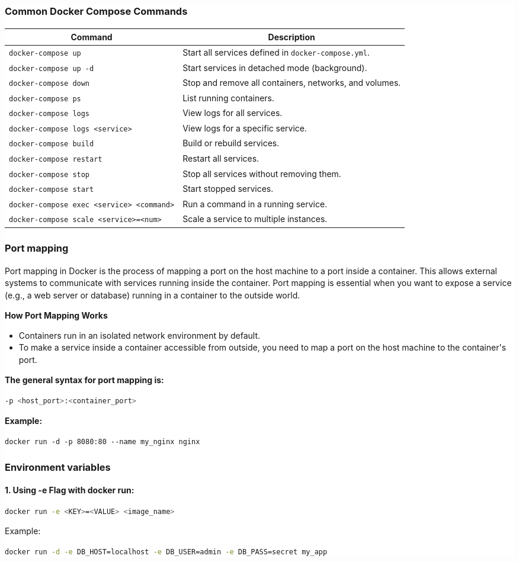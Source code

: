 ### Common Docker Compose Commands

| Command                                  | Description                                        |
|------------------------------------------|----------------------------------------------------|
| `docker-compose up`                      | Start all services defined in `docker-compose.yml`.|
| `docker-compose up -d`                   | Start services in detached mode (background).     |
| `docker-compose down`                    | Stop and remove all containers, networks, and volumes. |
| `docker-compose ps`                      | List running containers.                          |
| `docker-compose logs`                    | View logs for all services.                       |
| `docker-compose logs <service>`          | View logs for a specific service.                 |
| `docker-compose build`                   | Build or rebuild services.                        |
| `docker-compose restart`                 | Restart all services.                             |
| `docker-compose stop`                    | Stop all services without removing them.          |
| `docker-compose start`                   | Start stopped services.                           |
| `docker-compose exec <service> <command>`| Run a command in a running service.               |
| `docker-compose scale <service>=<num>`   | Scale a service to multiple instances.            |

### Port mapping
Port mapping in Docker is the process of mapping a port on the host machine to a port inside a container. This allows external systems to communicate with services running inside the container. Port mapping is essential when you want to expose a service (e.g., a web server or database) running in a container to the outside world.

**How Port Mapping Works**
- Containers run in an isolated network environment by default.
- To make a service inside a container accessible from outside, you need to map a port on the host machine to the container's port.

**The general syntax for port mapping is:**
```bash
-p <host_port>:<container_port>
```
**Example:**
```
docker run -d -p 8080:80 --name my_nginx nginx
```

### Environment variables
**1. Using -e Flag with docker run:**
```bash
docker run -e <KEY>=<VALUE> <image_name>
```

Example:
```bash
docker run -d -e DB_HOST=localhost -e DB_USER=admin -e DB_PASS=secret my_app
```
